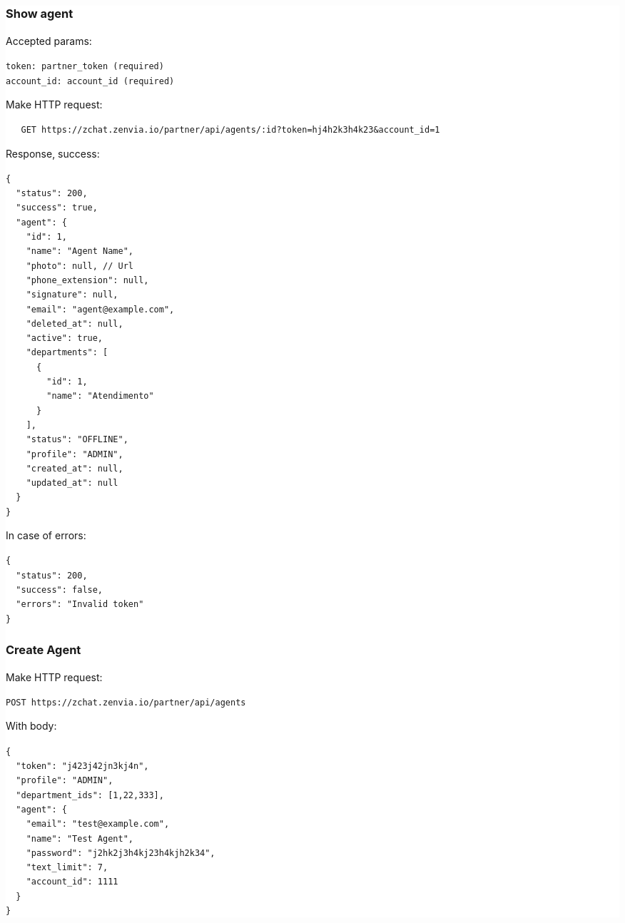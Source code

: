 ### Show agent
  Accepted params:
  ```
  token: partner_token (required)
  account_id: account_id (required)
  ```
  Make HTTP request:
 ```
    GET https://zchat.zenvia.io/partner/api/agents/:id?token=hj4h2k3h4k23&account_id=1
```

Response, success:

    {
      "status": 200,
      "success": true,
      "agent": { 
        "id": 1,
        "name": "Agent Name",
        "photo": null, // Url
        "phone_extension": null,
        "signature": null,
        "email": "agent@example.com",
        "deleted_at": null,
        "active": true,
        "departments": [
          {
            "id": 1,
            "name": "Atendimento"
          }
        ],
        "status": "OFFLINE",
        "profile": "ADMIN",
        "created_at": null,
        "updated_at": null
      }
    }

In case of errors:

    {
      "status": 200,
      "success": false,
      "errors": "Invalid token"
    }


### Create Agent
Make HTTP request:

    POST https://zchat.zenvia.io/partner/api/agents

With body:

    {
      "token": "j423j42jn3kj4n",
      "profile": "ADMIN",
      "department_ids": [1,22,333],
      "agent": {
        "email": "test@example.com",
        "name": "Test Agent",
        "password": "j2hk2j3h4kj23h4kjh2k34",
        "text_limit": 7,
        "account_id": 1111
      }
    }
